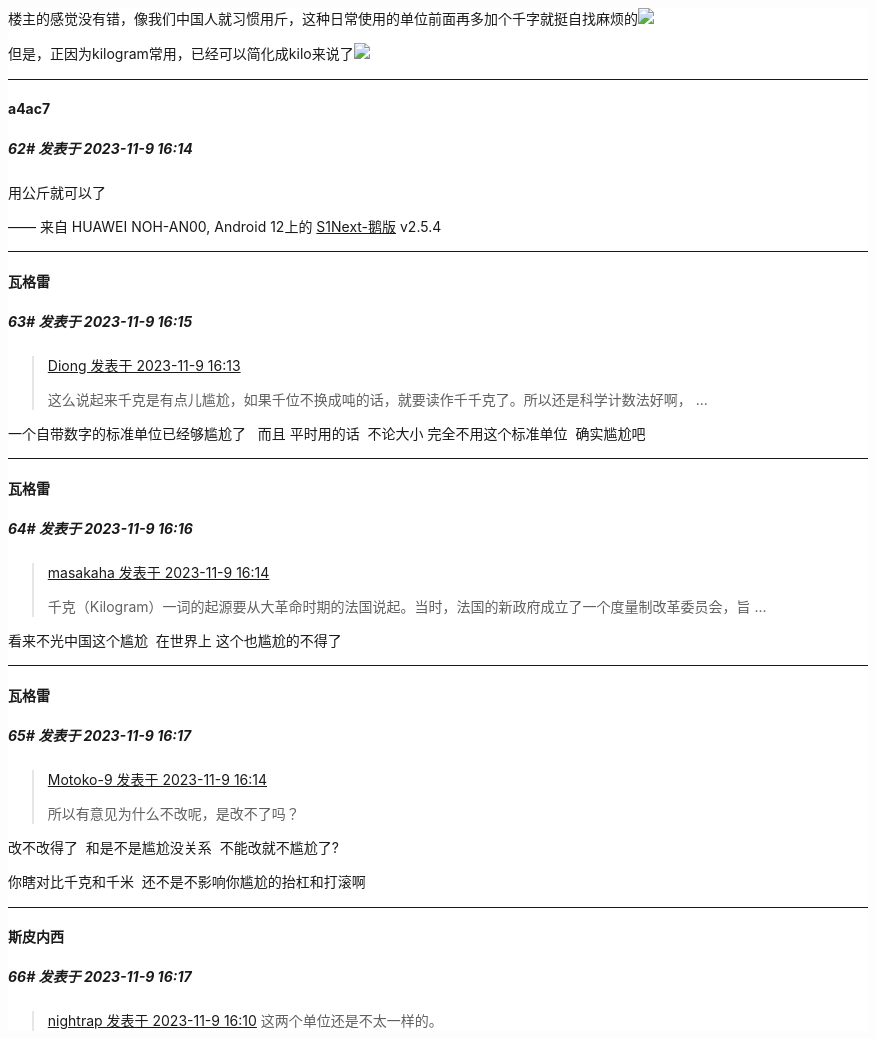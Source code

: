 楼主的感觉没有错，像我们中国人就习惯用斤，这种日常使用的单位前面再多加个千字就挺自找麻烦的<img src="https://static.saraba1st.com/image/smiley/face2017/013.png" referrerpolicy="no-referrer">

但是，正因为kilogram常用，已经可以简化成kilo来说了<img src="https://static.saraba1st.com/image/smiley/face2017/117.png" referrerpolicy="no-referrer">

*****

####  a4ac7  
##### 62#       发表于 2023-11-9 16:14

用公斤就可以了

—— 来自 HUAWEI NOH-AN00, Android 12上的 [S1Next-鹅版](https://github.com/ykrank/S1-Next/releases) v2.5.4

*****

####  瓦格雷  
##### 63#       发表于 2023-11-9 16:15

<blockquote><a href="httphttps://bbs.saraba1st.com/2b/forum.php?mod=redirect&amp;goto=findpost&amp;pid=62993727&amp;ptid=2160080" target="_blank">Diong 发表于 2023-11-9 16:13</a>

这么说起来千克是有点儿尴尬，如果千位不换成吨的话，就要读作千千克了。所以还是科学计数法好啊， ...</blockquote>
一个自带数字的标准单位已经够尴尬了   而且 平时用的话  不论大小 完全不用这个标准单位  确实尴尬吧

*****

####  瓦格雷  
##### 64#       发表于 2023-11-9 16:16

<blockquote><a href="httphttps://bbs.saraba1st.com/2b/forum.php?mod=redirect&amp;goto=findpost&amp;pid=62993728&amp;ptid=2160080" target="_blank">masakaha 发表于 2023-11-9 16:14</a>

千克（Kilogram）一词的起源要从大革命时期的法国说起。当时，法国的新政府成立了一个度量制改革委员会，旨 ...</blockquote>
看来不光中国这个尴尬  在世界上 这个也尴尬的不得了

*****

####  瓦格雷  
##### 65#       发表于 2023-11-9 16:17

<blockquote><a href="httphttps://bbs.saraba1st.com/2b/forum.php?mod=redirect&amp;goto=findpost&amp;pid=62993733&amp;ptid=2160080" target="_blank">Motoko-9 发表于 2023-11-9 16:14</a>

所以有意见为什么不改呢，是改不了吗？</blockquote>
改不改得了  和是不是尴尬没关系  不能改就不尴尬了?  

 你瞎对比千克和千米  还不是不影响你尴尬的抬杠和打滚啊

*****

####  斯皮内西  
##### 66#       发表于 2023-11-9 16:17

<blockquote><a href="httphttps://bbs.saraba1st.com/2b/forum.php?mod=redirect&amp;goto=findpost&amp;pid=62993684&amp;ptid=2160080" target="_blank">nightrap 发表于 2023-11-9 16:10</a>
这两个单位还是不太一样的。
